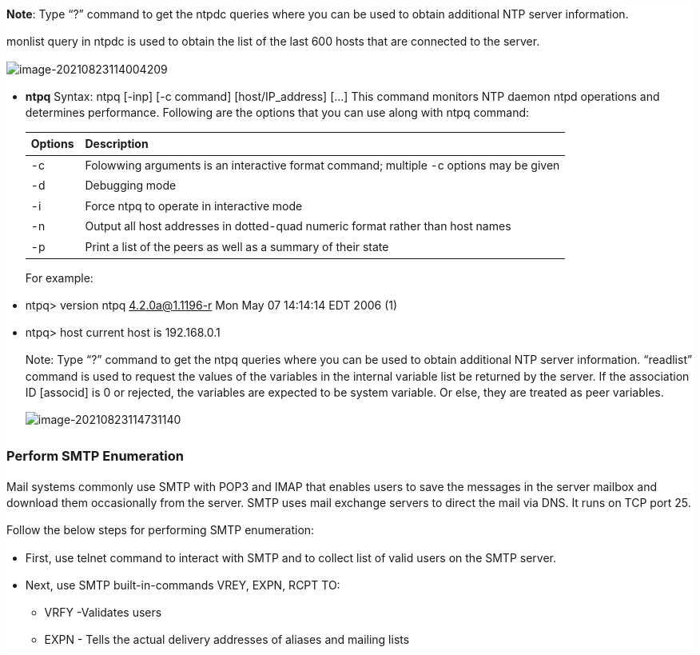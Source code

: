   **Note**: Type “?” command to get the ntpdc queries where you can be used to obtain additional NTP server information.

  monlist query in ntpdc is used to obtain the list of the last 600 hosts that are connected to the server.

  ![image-20210823114004209](/home/sherwinowen/Documents/my_tutorials/CPENT/images/image-20210823114004209.png)

- **ntpq**
  Syntax: ntpq [-inp] [-c command] [host/IP_address] [...]
  This command monitors NTP daemon ntpd operations and determines performance.
  Following are the options that you can use along with ntpq command:

  | Options | Description                                                  |
  | ------- | ------------------------------------------------------------ |
  | -c      | Folowwing arguments is an interactive format command; multiple -c options may be given |
  | -d      | Debugging mode                                               |
  | -i      | Force ntpq to operate in interactive mode                    |
  | -n      | Output all host addresses in dotted-quad numeric format rather than host names |
  | -p      | Print a list of the peers as well as a summary of their state |

  For example:

- ntpq> version
  ntpq 4.2.0a@1.1196-r Mon May 07 14:14:14 EDT 2006 (1)

- ntpq> host
  current host is 192.168.0.1

  Note: Type “?” command to get the ntpq queries where you can be used to obtain additional NTP server information. “readlist” command is used to request the values of the variables in the internal variable list be returned by the server. If the association ID [associd] is 0 or rejected, the variables are expected to be system variable. Or else, they are treated as peer variables.

  ![image-20210823114731140](/home/sherwinowen/Documents/my_tutorials/CPENT/images/image-20210823114731140.png)

### Perform SMTP Enumeration

Mail systems commonly use SMTP with POP3 and IMAP that enables users to save the messages in the server mailbox and download them occasionally from the server. SMTP uses mail exchange servers to direct the mail via DNS. It runs on TCP port 25. 

Follow the below steps for performing SMTP enumeration:

- First, use telnet command to interact with SMTP and to collect list of valid users on the
  SMTP server.

- Next, use SMTP built-in-commands VREY, EXPN, RCPT TO:

  - VRFY -Validates users

  - EXPN - Tells the actual delivery addresses of aliases and mailing lists
